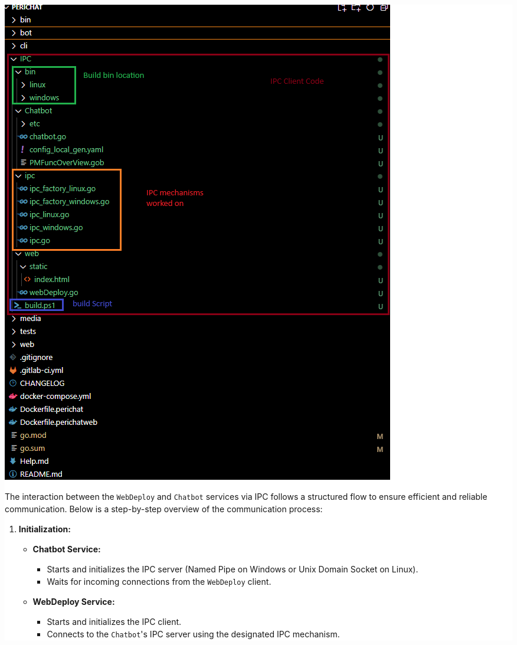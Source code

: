 ![alt text](../media/IPCflow.png)

The interaction between the `WebDeploy` and `Chatbot` services via IPC follows a structured flow to ensure efficient and reliable communication. Below is a step-by-step overview of the communication process:

1. **Initialization:**
    - **Chatbot Service:**
        - Starts and initializes the IPC server (Named Pipe on Windows or Unix Domain Socket on Linux).
        - Waits for incoming connections from the `WebDeploy` client.
    
    - **WebDeploy Service:**
        - Starts and initializes the IPC client.
        - Connects to the `Chatbot`'s IPC server using the designated IPC mechanism.
